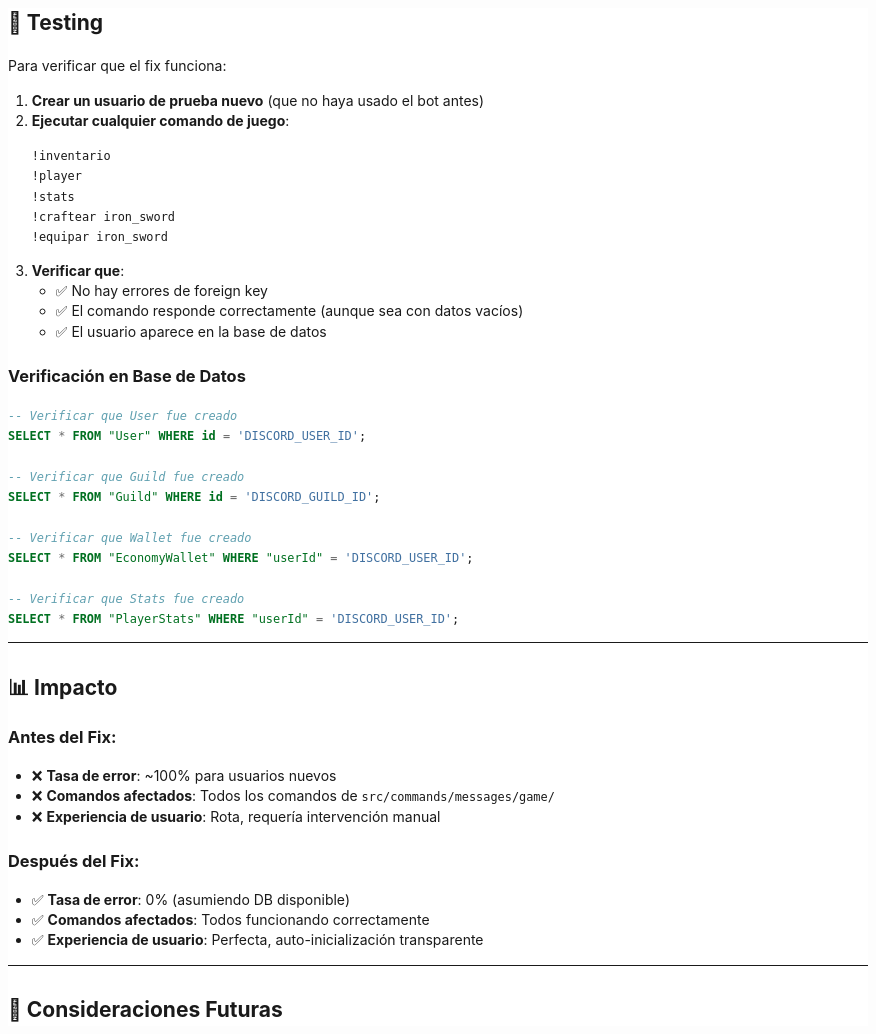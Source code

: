 
## 🧪 Testing

Para verificar que el fix funciona:

1. **Crear un usuario de prueba nuevo** (que no haya usado el bot antes)
2. **Ejecutar cualquier comando de juego**:
   ```
   !inventario
   !player
   !stats
   !craftear iron_sword
   !equipar iron_sword
   ```
3. **Verificar que**:
   - ✅ No hay errores de foreign key
   - ✅ El comando responde correctamente (aunque sea con datos vacíos)
   - ✅ El usuario aparece en la base de datos

### Verificación en Base de Datos

```sql
-- Verificar que User fue creado
SELECT * FROM "User" WHERE id = 'DISCORD_USER_ID';

-- Verificar que Guild fue creado
SELECT * FROM "Guild" WHERE id = 'DISCORD_GUILD_ID';

-- Verificar que Wallet fue creado
SELECT * FROM "EconomyWallet" WHERE "userId" = 'DISCORD_USER_ID';

-- Verificar que Stats fue creado
SELECT * FROM "PlayerStats" WHERE "userId" = 'DISCORD_USER_ID';
```

---

## 📊 Impacto

### Antes del Fix:
- ❌ **Tasa de error**: ~100% para usuarios nuevos
- ❌ **Comandos afectados**: Todos los comandos de `src/commands/messages/game/`
- ❌ **Experiencia de usuario**: Rota, requería intervención manual

### Después del Fix:
- ✅ **Tasa de error**: 0% (asumiendo DB disponible)
- ✅ **Comandos afectados**: Todos funcionando correctamente
- ✅ **Experiencia de usuario**: Perfecta, auto-inicialización transparente

---

## 🔮 Consideraciones Futuras
